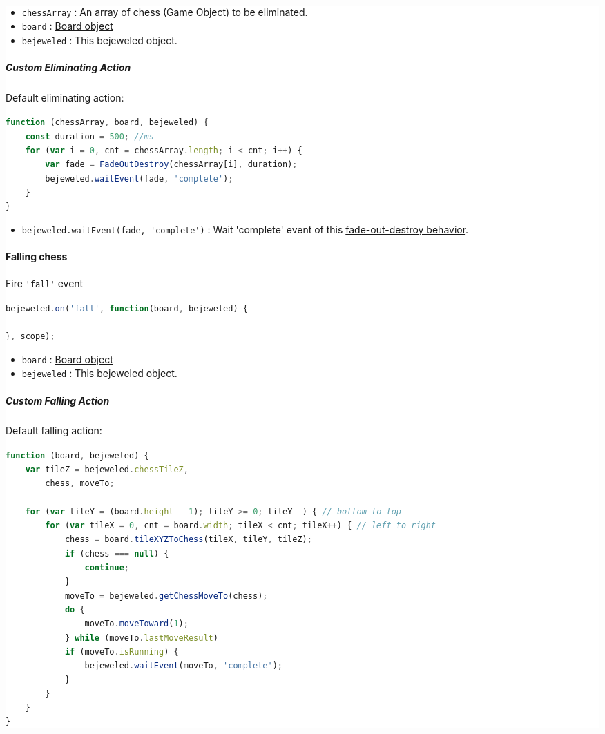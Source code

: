 - `chessArray` : An array of chess (Game Object) to be eliminated.
- `board` : [Board object](board.md)
- `bejeweled` : This bejeweled object.

##### Custom Eliminating Action

Default eliminating action:

```javascript
function (chessArray, board, bejeweled) {
    const duration = 500; //ms
    for (var i = 0, cnt = chessArray.length; i < cnt; i++) {
        var fade = FadeOutDestroy(chessArray[i], duration);
        bejeweled.waitEvent(fade, 'complete');
    }
}
```

- `bejeweled.waitEvent(fade, 'complete')` : Wait 'complete' event of this [fade-out-destroy behavior](fadeoutdestroy.md).

#### Falling chess

Fire `'fall'` event

```javascript
bejeweled.on('fall', function(board, bejeweled) {

}, scope);
```

- `board` : [Board object](board.md)
- `bejeweled` : This bejeweled object.

##### Custom Falling Action

Default falling action:

```javascript
function (board, bejeweled) {
    var tileZ = bejeweled.chessTileZ,
        chess, moveTo;

    for (var tileY = (board.height - 1); tileY >= 0; tileY--) { // bottom to top
        for (var tileX = 0, cnt = board.width; tileX < cnt; tileX++) { // left to right
            chess = board.tileXYZToChess(tileX, tileY, tileZ);
            if (chess === null) {
                continue;
            }
            moveTo = bejeweled.getChessMoveTo(chess);
            do {
                moveTo.moveToward(1);
            } while (moveTo.lastMoveResult)
            if (moveTo.isRunning) {
                bejeweled.waitEvent(moveTo, 'complete');
            }
        }
    }
}
```
